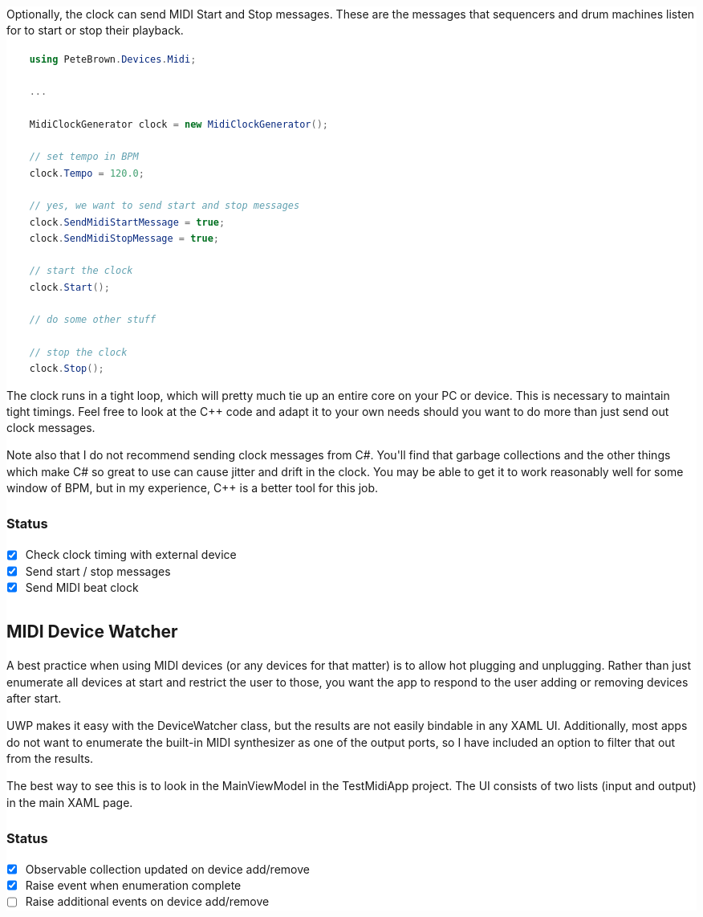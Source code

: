 Optionally, the clock can send MIDI Start and Stop messages. These are the messages that sequencers and drum machines listen for to start or stop their playback.

```C#
    using PeteBrown.Devices.Midi;
    
    ...
    
    MidiClockGenerator clock = new MidiClockGenerator();

    // set tempo in BPM
    clock.Tempo = 120.0;

    // yes, we want to send start and stop messages
    clock.SendMidiStartMessage = true;
    clock.SendMidiStopMessage = true;    
    
    // start the clock
    clock.Start();

    // do some other stuff
    
    // stop the clock
    clock.Stop();
```

The clock runs in a tight loop, which will pretty much tie up an entire core on your PC or device. This is necessary to maintain tight timings. Feel free to look at the C++ code and adapt it to your own needs should you want to do more than just send out clock messages.

Note also that I do not recommend sending clock messages from C#. You'll find that garbage collections and the other things which make C# so great to use can cause jitter and drift in the clock. You may be able to get it to work reasonably well for some window of BPM, but in my experience, C++ is a better tool for this job.

### Status
- [x] Check clock timing with external device
- [x] Send start / stop messages
- [x] Send MIDI beat clock

## MIDI Device Watcher

A best practice when using MIDI devices (or any devices for that matter) is to allow hot plugging and unplugging. Rather than just enumerate all devices at start and restrict the user to those, you want the app to respond to the user adding or removing devices after start. 

UWP makes it easy with the DeviceWatcher class, but the results are not easily bindable in any XAML UI. Additionally, most apps do not want to enumerate the built-in MIDI synthesizer as one of the output ports, so I have included an option to filter that out from the results.

The best way to see this is to look in the MainViewModel in the TestMidiApp project. The UI consists of two lists (input and output) in the main XAML page.

### Status
- [x] Observable collection updated on device add/remove
- [x] Raise event when enumeration complete
- [ ] Raise additional events on device add/remove
